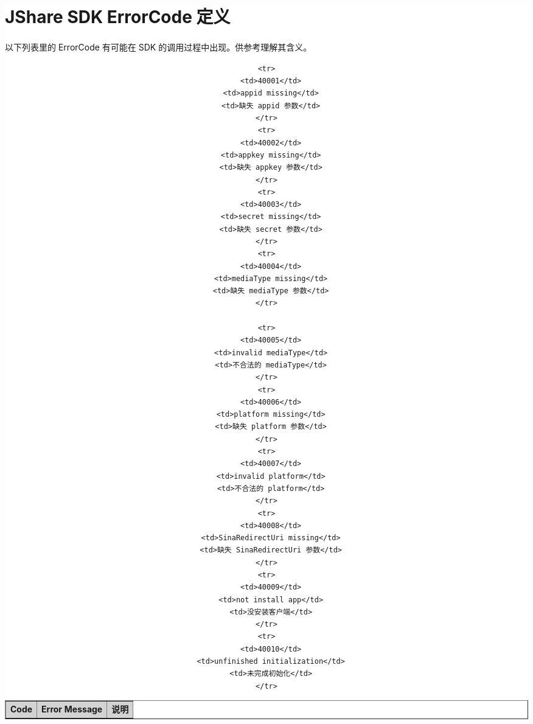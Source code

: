# JShare SDK ErrorCode 定义

以下列表里的 ErrorCode 有可能在 SDK 的调用过程中出现。供参考理解其含义。


<div class="table-d" align="center" >
	<table border="1" width = "100%">
		<tr  bgcolor="#D3D3D3" >
			<th >Code</th>
			<th>Error Message</th>
			<th>说明</th>
		</tr>

    <tr>
      <td>40001</td>
      <td>appid missing</td>
      <td>缺失 appid 参数</td>
    </tr>
    <tr>
      <td>40002</td>
      <td>appkey missing</td>
      <td>缺失 appkey 参数</td>
    </tr>
    <tr>
      <td>40003</td>
      <td>secret missing</td>
      <td>缺失 secret 参数</td>
    </tr>
    <tr>
      <td>40004</td>
      <td>mediaType missing</td>
      <td>缺失 mediaType 参数</td>
    </tr>
    
    <tr>
      <td>40005</td>
      <td>invalid mediaType</td>
      <td>不合法的 mediaType</td>
    </tr>
    <tr>
      <td>40006</td>
      <td>platform missing</td>
      <td>缺失 platform 参数</td>
    </tr>
    <tr>
      <td>40007</td>
      <td>invalid platform</td>
      <td>不合法的 platform</td>
    </tr>
    <tr>
      <td>40008</td>
      <td>SinaRedirectUri missing</td>
      <td>缺失 SinaRedirectUri 参数</td>
    </tr>
    <tr>
      <td>40009</td>
      <td>not install app</td>
      <td>没安装客户端</td>
    </tr>
    <tr>
      <td>40010</td>
      <td>unfinished initialization</td>
      <td>未完成初始化</td>
    </tr>
